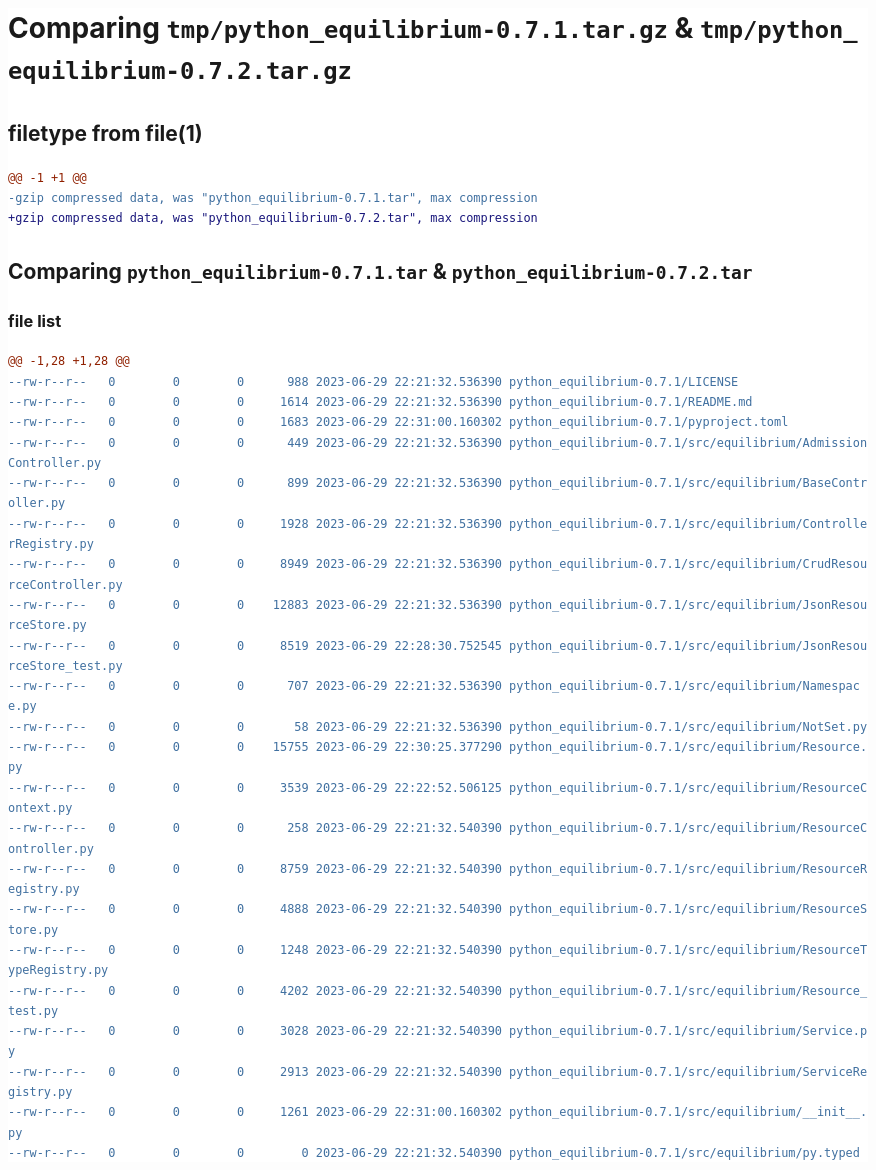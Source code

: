 # Comparing `tmp/python_equilibrium-0.7.1.tar.gz` & `tmp/python_equilibrium-0.7.2.tar.gz`

## filetype from file(1)

```diff
@@ -1 +1 @@
-gzip compressed data, was "python_equilibrium-0.7.1.tar", max compression
+gzip compressed data, was "python_equilibrium-0.7.2.tar", max compression
```

## Comparing `python_equilibrium-0.7.1.tar` & `python_equilibrium-0.7.2.tar`

### file list

```diff
@@ -1,28 +1,28 @@
--rw-r--r--   0        0        0      988 2023-06-29 22:21:32.536390 python_equilibrium-0.7.1/LICENSE
--rw-r--r--   0        0        0     1614 2023-06-29 22:21:32.536390 python_equilibrium-0.7.1/README.md
--rw-r--r--   0        0        0     1683 2023-06-29 22:31:00.160302 python_equilibrium-0.7.1/pyproject.toml
--rw-r--r--   0        0        0      449 2023-06-29 22:21:32.536390 python_equilibrium-0.7.1/src/equilibrium/AdmissionController.py
--rw-r--r--   0        0        0      899 2023-06-29 22:21:32.536390 python_equilibrium-0.7.1/src/equilibrium/BaseController.py
--rw-r--r--   0        0        0     1928 2023-06-29 22:21:32.536390 python_equilibrium-0.7.1/src/equilibrium/ControllerRegistry.py
--rw-r--r--   0        0        0     8949 2023-06-29 22:21:32.536390 python_equilibrium-0.7.1/src/equilibrium/CrudResourceController.py
--rw-r--r--   0        0        0    12883 2023-06-29 22:21:32.536390 python_equilibrium-0.7.1/src/equilibrium/JsonResourceStore.py
--rw-r--r--   0        0        0     8519 2023-06-29 22:28:30.752545 python_equilibrium-0.7.1/src/equilibrium/JsonResourceStore_test.py
--rw-r--r--   0        0        0      707 2023-06-29 22:21:32.536390 python_equilibrium-0.7.1/src/equilibrium/Namespace.py
--rw-r--r--   0        0        0       58 2023-06-29 22:21:32.536390 python_equilibrium-0.7.1/src/equilibrium/NotSet.py
--rw-r--r--   0        0        0    15755 2023-06-29 22:30:25.377290 python_equilibrium-0.7.1/src/equilibrium/Resource.py
--rw-r--r--   0        0        0     3539 2023-06-29 22:22:52.506125 python_equilibrium-0.7.1/src/equilibrium/ResourceContext.py
--rw-r--r--   0        0        0      258 2023-06-29 22:21:32.540390 python_equilibrium-0.7.1/src/equilibrium/ResourceController.py
--rw-r--r--   0        0        0     8759 2023-06-29 22:21:32.540390 python_equilibrium-0.7.1/src/equilibrium/ResourceRegistry.py
--rw-r--r--   0        0        0     4888 2023-06-29 22:21:32.540390 python_equilibrium-0.7.1/src/equilibrium/ResourceStore.py
--rw-r--r--   0        0        0     1248 2023-06-29 22:21:32.540390 python_equilibrium-0.7.1/src/equilibrium/ResourceTypeRegistry.py
--rw-r--r--   0        0        0     4202 2023-06-29 22:21:32.540390 python_equilibrium-0.7.1/src/equilibrium/Resource_test.py
--rw-r--r--   0        0        0     3028 2023-06-29 22:21:32.540390 python_equilibrium-0.7.1/src/equilibrium/Service.py
--rw-r--r--   0        0        0     2913 2023-06-29 22:21:32.540390 python_equilibrium-0.7.1/src/equilibrium/ServiceRegistry.py
--rw-r--r--   0        0        0     1261 2023-06-29 22:31:00.160302 python_equilibrium-0.7.1/src/equilibrium/__init__.py
--rw-r--r--   0        0        0        0 2023-06-29 22:21:32.540390 python_equilibrium-0.7.1/src/equilibrium/py.typed
```